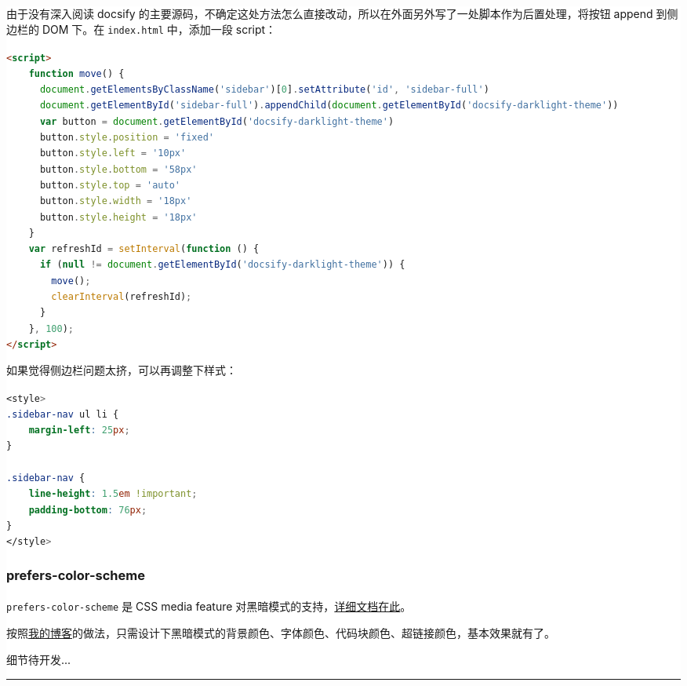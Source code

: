 由于没有深入阅读 docsify 的主要源码，不确定这处方法怎么直接改动，所以在外面另外写了一处脚本作为后置处理，将按钮 append 到侧边栏的 DOM 下。在 `index.html` 中，添加一段 script：

```html
<script>
    function move() {
      document.getElementsByClassName('sidebar')[0].setAttribute('id', 'sidebar-full')
      document.getElementById('sidebar-full').appendChild(document.getElementById('docsify-darklight-theme'))
      var button = document.getElementById('docsify-darklight-theme')
      button.style.position = 'fixed'
      button.style.left = '10px'
      button.style.bottom = '58px'
      button.style.top = 'auto'
      button.style.width = '18px'
      button.style.height = '18px'
    }
    var refreshId = setInterval(function () {
      if (null != document.getElementById('docsify-darklight-theme')) {
        move();
        clearInterval(refreshId);
      }
    }, 100);
</script>
```



如果觉得侧边栏问题太挤，可以再调整下样式：

```css
<style>
.sidebar-nav ul li {
    margin-left: 25px;
}

.sidebar-nav {
    line-height: 1.5em !important;
    padding-bottom: 76px;
}
</style>
```

### prefers-color-scheme

`prefers-color-scheme` 是 CSS media feature 对黑暗模式的支持，[详细文档在此](https://developer.mozilla.org/en-US/docs/Web/CSS/@media/prefers-color-scheme)。

按照[我的博客](https://foreti.me/blog/)的做法，只需设计下黑暗模式的背景颜色、字体颜色、代码块颜色、超链接颜色，基本效果就有了。

细节待开发...

---

